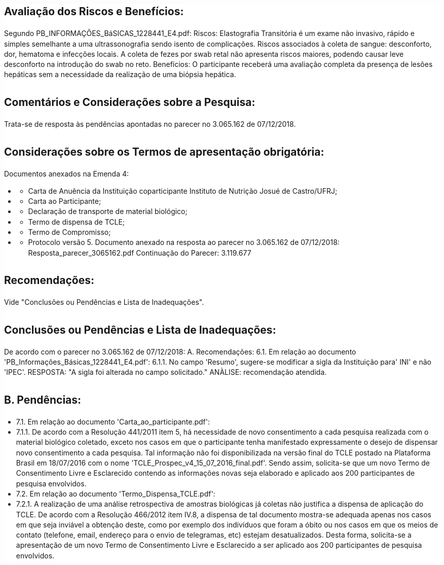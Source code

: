 ## Avaliação dos Riscos e Benefícios:
Segundo PB\_INFORMAÇÕES\_BáSICAS\_1228441\_E4.pdf:
Riscos:
Elastografia Transitória é um exame não invasivo, rápido e simples semelhante a uma ultrassonografia sendo isento de complicações.
Riscos associados à coleta de sangue: desconforto, dor, hematoma e infecções locais.
A coleta de fezes por swab retal não apresenta riscos maiores, podendo causar leve desconforto na introdução do swab no reto.
Benefícios:
O participante receberá uma avaliação completa da presença de lesões hepáticas sem a necessidade da realização de uma biópsia hepática.

## Comentários e Considerações sobre a Pesquisa:
Trata-se de resposta às pendências apontadas no parecer no 3.065.162 de 07/12/2018.

## Considerações sobre os Termos de apresentação obrigatória:
Documentos anexados na Emenda 4:
- - Carta de Anuência da Instituição coparticipante Instituto de Nutrição Josué de Castro/UFRJ;
- - Carta ao Participante;
- - Declaração de transporte de material biológico;
- - Termo de dispensa de TCLE;
- - Termo de Compromisso;
- - Protocolo versão 5.
Documento anexado na resposta ao parecer no 3.065.162 de 07/12/2018:
Resposta\_parecer\_3065162.pdf
Continuação do Parecer: 3.119.677

## Recomendações:
Vide "Conclusões ou Pendências e Lista de Inadequações".

## Conclusões ou Pendências e Lista de Inadequações:
De acordo com o parecer no 3.065.162 de 07/12/2018:
A. Recomendações:
6.1. Em relação ao documento 'PB\_Informações\_Básicas\_1228441\_E4.pdf':
6.1.1. No campo 'Resumo', sugere-se modificar a sigla da Instituição para' INI' e não 'IPEC'.
RESPOSTA: "A sigla foi alterada no campo solicitado."
ANÀLISE: recomendação atendida.

## B. Pendências:
- 7.1. Em relação ao documento 'Carta\_ao\_participante.pdf':
- 7.1.1. De acordo com a Resolução 441/2011 item 5, há necessidade de novo consentimento a cada pesquisa realizada com o material biológico coletado, exceto nos casos em que o participante tenha manifestado expressamente o desejo de dispensar novo consentimento a cada pesquisa. Tal informação não foi disponibilizada na versão final do TCLE postado na Plataforma Brasil em 18/07/2016 com o nome 'TCLE\_Prospec\_v4\_15\_07\_2016\_final.pdf'. Sendo assim, solicita-se que um novo Termo de Consentimento Livre e Esclarecido contendo as informações novas seja elaborado e aplicado aos 200 participantes de pesquisa envolvidos.
- 7.2. Em relação ao documento 'Termo\_Dispensa\_TCLE.pdf':
- 7.2.1. A realização de uma análise retrospectiva de amostras biológicas já coletas não justifica a dispensa de aplicação do TCLE. De acordo com a Resolução 466/2012 item IV.8, a dispensa de tal documento mostra-se adequada apenas nos casos em que seja inviável a obtenção deste, como por exemplo dos indivíduos que foram a óbito ou nos casos em que os meios de contato (telefone, email, endereço para o envio de telegramas, etc) estejam desatualizados. Desta forma, solicita-se a apresentação de um novo Termo de Consentimento Livre e Esclarecido a ser aplicado aos 200 participantes de pesquisa envolvidos.